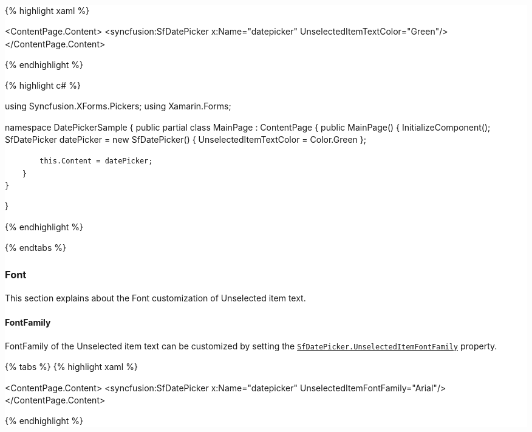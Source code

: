 {% highlight xaml %}

<?xml version="1.0" encoding="utf-8" ?>
<ContentPage xmlns="http://xamarin.com/schemas/2014/forms"
             xmlns:x="http://schemas.microsoft.com/winfx/2009/xaml"
             xmlns:local="clr-namespace:DatePickerSample"
             xmlns:syncfusion="clr-namespace:Syncfusion.XForms.Pickers;assembly=Syncfusion.SfPicker.XForms"
             x:Class="DatePickerSample.MainPage">
    <ContentPage.Content>
        <syncfusion:SfDatePicker x:Name="datepicker"
                                 UnselectedItemTextColor="Green"/>
    </ContentPage.Content>
</ContentPage>

{% endhighlight %}

{% highlight c# %}

using Syncfusion.XForms.Pickers;
using Xamarin.Forms;

namespace DatePickerSample
{
    public partial class MainPage : ContentPage
    {
        public MainPage()
        {
            InitializeComponent();
            SfDatePicker datePicker = new SfDatePicker()
            {
                UnselectedItemTextColor = Color.Green
            };

            this.Content = datePicker;
        }
    }
}

{% endhighlight %}

{% endtabs %}

### Font 

This section explains about the Font customization of Unselected item text.

#### FontFamily

FontFamily of the Unselected item text can be customized by setting the [`SfDatePicker.UnselectedItemFontFamily`](https://help.syncfusion.com/cr/xamarin/Syncfusion.XForms.Pickers.PickerHelper.PickerBase.html#Syncfusion_XForms_Pickers_PickerHelper_PickerBase_UnselectedItemFontFamily) property.

{% tabs %}
{% highlight xaml %}

<?xml version="1.0" encoding="utf-8" ?>
<ContentPage xmlns="http://xamarin.com/schemas/2014/forms"
             xmlns:x="http://schemas.microsoft.com/winfx/2009/xaml"
             xmlns:local="clr-namespace:DatePickerSample"
             xmlns:syncfusion="clr-namespace:Syncfusion.XForms.Pickers;assembly=Syncfusion.SfPicker.XForms"
             x:Class="DatePickerSample.MainPage">
    <ContentPage.Content>
        <syncfusion:SfDatePicker x:Name="datepicker"
                                UnselectedItemFontFamily="Arial"/>
    </ContentPage.Content>
</ContentPage>

{% endhighlight %}
